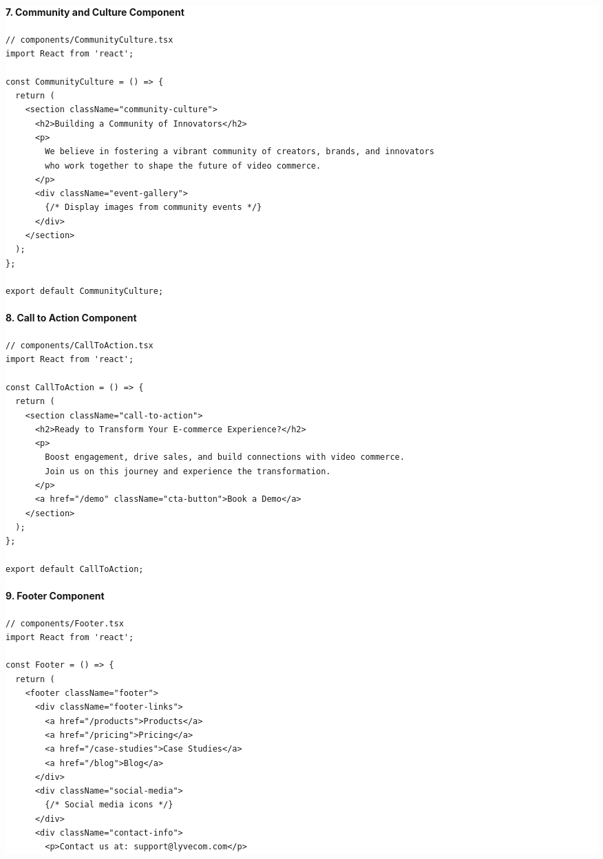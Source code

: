 #### 7. Community and Culture Component

```tsx
// components/CommunityCulture.tsx
import React from 'react';

const CommunityCulture = () => {
  return (
    <section className="community-culture">
      <h2>Building a Community of Innovators</h2>
      <p>
        We believe in fostering a vibrant community of creators, brands, and innovators 
        who work together to shape the future of video commerce.
      </p>
      <div className="event-gallery">
        {/* Display images from community events */}
      </div>
    </section>
  );
};

export default CommunityCulture;
```

#### 8. Call to Action Component

```tsx
// components/CallToAction.tsx
import React from 'react';

const CallToAction = () => {
  return (
    <section className="call-to-action">
      <h2>Ready to Transform Your E-commerce Experience?</h2>
      <p>
        Boost engagement, drive sales, and build connections with video commerce. 
        Join us on this journey and experience the transformation.
      </p>
      <a href="/demo" className="cta-button">Book a Demo</a>
    </section>
  );
};

export default CallToAction;
```

#### 9. Footer Component

```tsx
// components/Footer.tsx
import React from 'react';

const Footer = () => {
  return (
    <footer className="footer">
      <div className="footer-links">
        <a href="/products">Products</a>
        <a href="/pricing">Pricing</a>
        <a href="/case-studies">Case Studies</a>
        <a href="/blog">Blog</a>
      </div>
      <div className="social-media">
        {/* Social media icons */}
      </div>
      <div className="contact-info">
        <p>Contact us at: support@lyvecom.com</p>
```